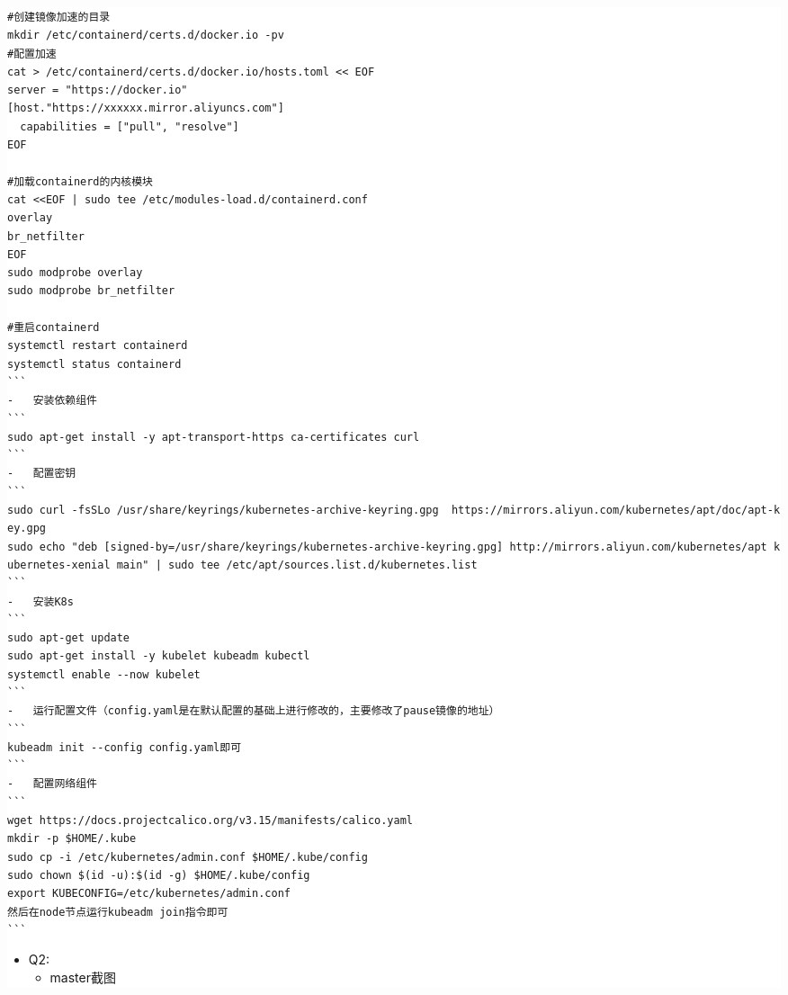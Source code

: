     #创建镜像加速的目录 
    mkdir /etc/containerd/certs.d/docker.io -pv
    #配置加速
    cat > /etc/containerd/certs.d/docker.io/hosts.toml << EOF
    server = "https://docker.io"
    [host."https://xxxxxx.mirror.aliyuncs.com"]
      capabilities = ["pull", "resolve"]
    EOF

    #加载containerd的内核模块
    cat <<EOF | sudo tee /etc/modules-load.d/containerd.conf
    overlay
    br_netfilter
    EOF
    sudo modprobe overlay
    sudo modprobe br_netfilter

    #重启containerd
    systemctl restart containerd 
    systemctl status containerd
    ```
    -   安装依赖组件
    ```
    sudo apt-get install -y apt-transport-https ca-certificates curl
    ```
    -   配置密钥
    ```
    sudo curl -fsSLo /usr/share/keyrings/kubernetes-archive-keyring.gpg  https://mirrors.aliyun.com/kubernetes/apt/doc/apt-key.gpg
    sudo echo "deb [signed-by=/usr/share/keyrings/kubernetes-archive-keyring.gpg] http://mirrors.aliyun.com/kubernetes/apt kubernetes-xenial main" | sudo tee /etc/apt/sources.list.d/kubernetes.list
    ```
    -   安装K8s
    ```
    sudo apt-get update
    sudo apt-get install -y kubelet kubeadm kubectl
    systemctl enable --now kubelet
    ```
    -   运行配置文件（config.yaml是在默认配置的基础上进行修改的，主要修改了pause镜像的地址）
    ```
    kubeadm init --config config.yaml即可
    ```
    -   配置网络组件
    ```
    wget https://docs.projectcalico.org/v3.15/manifests/calico.yaml
    mkdir -p $HOME/.kube
    sudo cp -i /etc/kubernetes/admin.conf $HOME/.kube/config
    sudo chown $(id -u):$(id -g) $HOME/.kube/config
    export KUBECONFIG=/etc/kubernetes/admin.conf
    然后在node节点运行kubeadm join指令即可
    ```
- Q2:
  - master截图